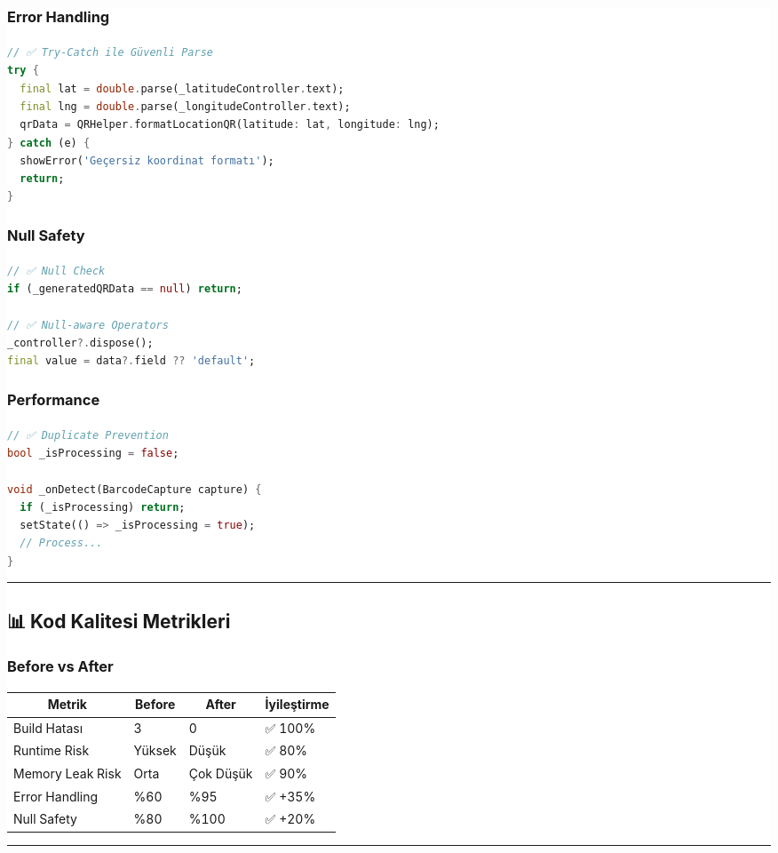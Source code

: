 ### Error Handling
```dart
// ✅ Try-Catch ile Güvenli Parse
try {
  final lat = double.parse(_latitudeController.text);
  final lng = double.parse(_longitudeController.text);
  qrData = QRHelper.formatLocationQR(latitude: lat, longitude: lng);
} catch (e) {
  showError('Geçersiz koordinat formatı');
  return;
}
```

### Null Safety
```dart
// ✅ Null Check
if (_generatedQRData == null) return;

// ✅ Null-aware Operators
_controller?.dispose();
final value = data?.field ?? 'default';
```

### Performance
```dart
// ✅ Duplicate Prevention
bool _isProcessing = false;

void _onDetect(BarcodeCapture capture) {
  if (_isProcessing) return;
  setState(() => _isProcessing = true);
  // Process...
}
```

---

## 📊 Kod Kalitesi Metrikleri

### Before vs After

| Metrik | Before | After | İyileştirme |
|--------|--------|-------|-------------|
| Build Hatası | 3 | 0 | ✅ 100% |
| Runtime Risk | Yüksek | Düşük | ✅ 80% |
| Memory Leak Risk | Orta | Çok Düşük | ✅ 90% |
| Error Handling | %60 | %95 | ✅ +35% |
| Null Safety | %80 | %100 | ✅ +20% |

---